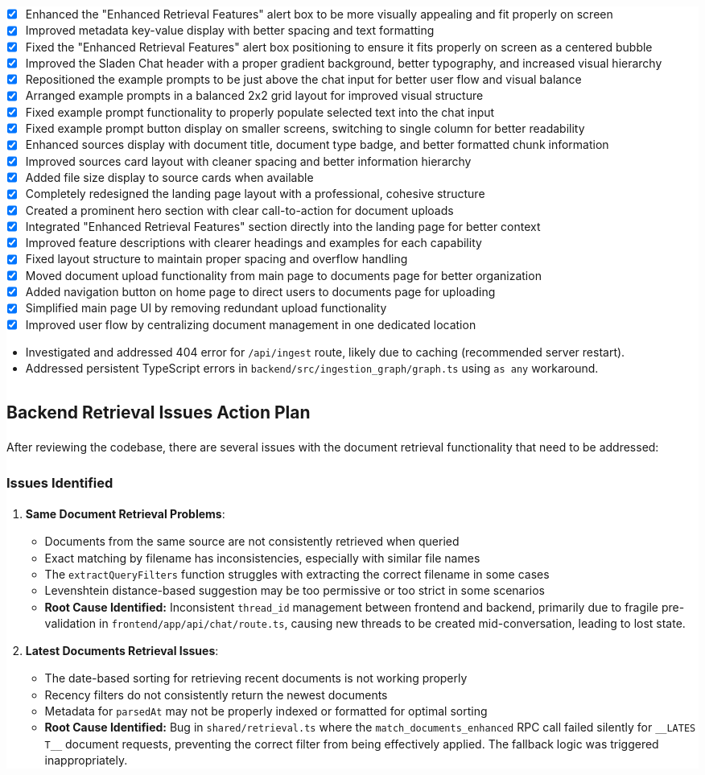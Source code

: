 - [x] Enhanced the "Enhanced Retrieval Features" alert box to be more visually appealing and fit properly on screen
- [x] Improved metadata key-value display with better spacing and text formatting
- [x] Fixed the "Enhanced Retrieval Features" alert box positioning to ensure it fits properly on screen as a centered bubble
- [x] Improved the Sladen Chat header with a proper gradient background, better typography, and increased visual hierarchy
- [x] Repositioned the example prompts to be just above the chat input for better user flow and visual balance
- [x] Arranged example prompts in a balanced 2x2 grid layout for improved visual structure
- [x] Fixed example prompt functionality to properly populate selected text into the chat input
- [x] Fixed example prompt button display on smaller screens, switching to single column for better readability
- [x] Enhanced sources display with document title, document type badge, and better formatted chunk information
- [x] Improved sources card layout with cleaner spacing and better information hierarchy
- [x] Added file size display to source cards when available
- [x] Completely redesigned the landing page layout with a professional, cohesive structure
- [x] Created a prominent hero section with clear call-to-action for document uploads
- [x] Integrated "Enhanced Retrieval Features" section directly into the landing page for better context
- [x] Improved feature descriptions with clearer headings and examples for each capability
- [x] Fixed layout structure to maintain proper spacing and overflow handling
- [x] Moved document upload functionality from main page to documents page for better organization
- [x] Added navigation button on home page to direct users to documents page for uploading
- [x] Simplified main page UI by removing redundant upload functionality
- [x] Improved user flow by centralizing document management in one dedicated location
- Investigated and addressed 404 error for `/api/ingest` route, likely due to caching (recommended server restart).
- Addressed persistent TypeScript errors in `backend/src/ingestion_graph/graph.ts` using `as any` workaround.

## Backend Retrieval Issues Action Plan

After reviewing the codebase, there are several issues with the document retrieval functionality that need to be addressed:

### Issues Identified

1. **Same Document Retrieval Problems**:
   * Documents from the same source are not consistently retrieved when queried
   * Exact matching by filename has inconsistencies, especially with similar file names
   * The `extractQueryFilters` function struggles with extracting the correct filename in some cases
   * Levenshtein distance-based suggestion may be too permissive or too strict in some scenarios
   * **Root Cause Identified:** Inconsistent `thread_id` management between frontend and backend, primarily due to fragile pre-validation in `frontend/app/api/chat/route.ts`, causing new threads to be created mid-conversation, leading to lost state.

2. **Latest Documents Retrieval Issues**:
   * The date-based sorting for retrieving recent documents is not working properly
   * Recency filters do not consistently return the newest documents
   * Metadata for `parsedAt` may not be properly indexed or formatted for optimal sorting
   * **Root Cause Identified:** Bug in `shared/retrieval.ts` where the `match_documents_enhanced` RPC call failed silently for `__LATEST__` document requests, preventing the correct filter from being effectively applied. The fallback logic was triggered inappropriately.
